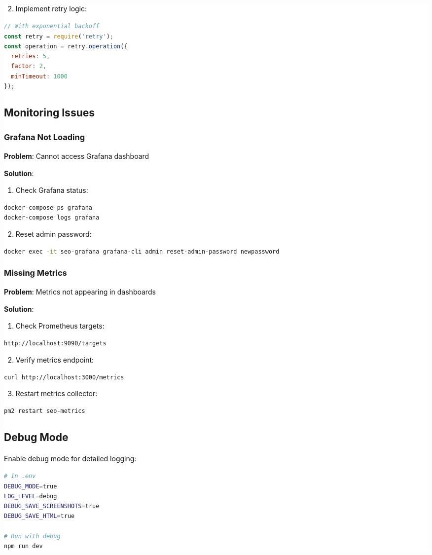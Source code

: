2. Implement retry logic:
```javascript
// With exponential backoff
const retry = require('retry');
const operation = retry.operation({
  retries: 5,
  factor: 2,
  minTimeout: 1000
});
```

## Monitoring Issues

### Grafana Not Loading

**Problem**: Cannot access Grafana dashboard

**Solution**:
1. Check Grafana status:
```bash
docker-compose ps grafana
docker-compose logs grafana
```

2. Reset admin password:
```bash
docker exec -it seo-grafana grafana-cli admin reset-admin-password newpassword
```

### Missing Metrics

**Problem**: Metrics not appearing in dashboards

**Solution**:
1. Check Prometheus targets:
```
http://localhost:9090/targets
```

2. Verify metrics endpoint:
```bash
curl http://localhost:3000/metrics
```

3. Restart metrics collector:
```bash
pm2 restart seo-metrics
```

## Debug Mode

Enable debug mode for detailed logging:

```bash
# In .env
DEBUG_MODE=true
LOG_LEVEL=debug
DEBUG_SAVE_SCREENSHOTS=true
DEBUG_SAVE_HTML=true

# Run with debug
npm run dev
```

